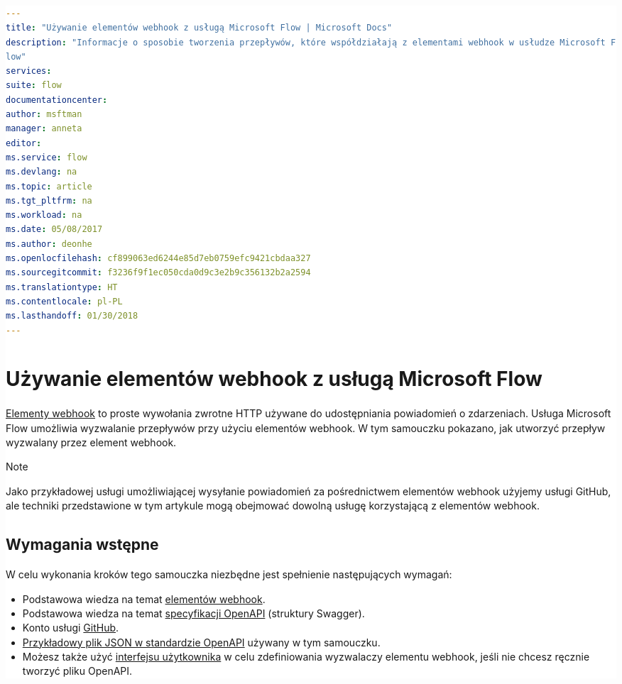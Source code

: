```yaml
---
title: "Używanie elementów webhook z usługą Microsoft Flow | Microsoft Docs"
description: "Informacje o sposobie tworzenia przepływów, które współdziałają z elementami webhook w usłudze Microsoft Flow"
services: 
suite: flow
documentationcenter: 
author: msftman
manager: anneta
editor: 
ms.service: flow
ms.devlang: na
ms.topic: article
ms.tgt_pltfrm: na
ms.workload: na
ms.date: 05/08/2017
ms.author: deonhe
ms.openlocfilehash: cf899063ed6244e85d7eb0759efc9421cbdaa327
ms.sourcegitcommit: f3236f9f1ec050cda0d9c3e2b9c356132b2a2594
ms.translationtype: HT
ms.contentlocale: pl-PL
ms.lasthandoff: 01/30/2018
---
```

# <a name="use-webhooks-with-microsoft-flow"></a>Używanie elementów webhook z usługą Microsoft Flow
[Elementy webhook](http://www.webhooks.org/) to proste wywołania zwrotne HTTP używane do udostępniania powiadomień o zdarzeniach.  Usługa Microsoft Flow umożliwia wyzwalanie przepływów przy użyciu elementów webhook.  W tym samouczku pokazano, jak utworzyć przepływ wyzwalany przez element webhook.

> [!NOTE]
> Jako przykładowej usługi umożliwiającej wysyłanie powiadomień za pośrednictwem elementów webhook użyjemy usługi GitHub, ale techniki przedstawione w tym artykule mogą obejmować dowolną usługę korzystającą z elementów webhook.
> 
> 

## <a name="prerequisites"></a>Wymagania wstępne
W celu wykonania kroków tego samouczka niezbędne jest spełnienie następujących wymagań:

* Podstawowa wiedza na temat [elementów webhook](http://www.webhooks.org/).
* Podstawowa wiedza na temat [specyfikacji OpenAPI](http://swagger.io/specification/) (struktury Swagger).
* Konto usługi [GitHub](https://www.github.com).
* [Przykładowy plik JSON w standardzie OpenAPI](https://pwrappssamples.blob.core.windows.net/samples/githubWebhookSample.json) używany w tym samouczku.
* Możesz także użyć [interfejsu użytkownika](customapi-webhooks.md#creating-webhook-triggers-from-the-ui) w celu zdefiniowania wyzwalaczy elementu webhook, jeśli nie chcesz ręcznie tworzyć pliku OpenAPI.
